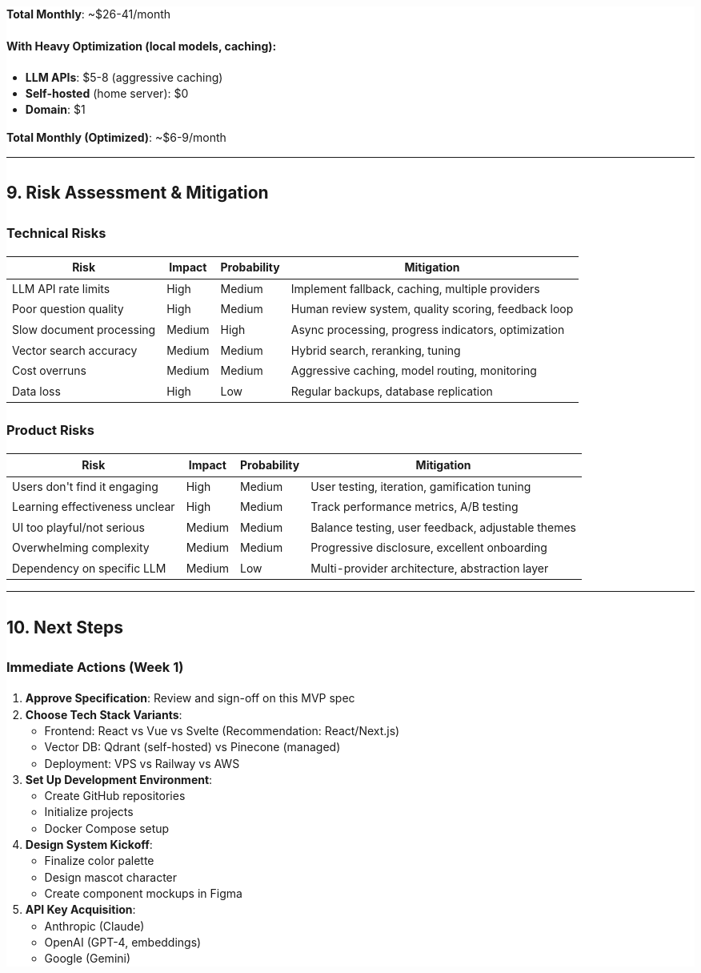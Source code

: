 **Total Monthly**: ~$26-41/month

#### With Heavy Optimization (local models, caching):
- **LLM APIs**: $5-8 (aggressive caching)
- **Self-hosted** (home server): $0
- **Domain**: $1

**Total Monthly (Optimized)**: ~$6-9/month

---

## 9. Risk Assessment & Mitigation

### Technical Risks

| Risk | Impact | Probability | Mitigation |
|------|--------|-------------|------------|
| LLM API rate limits | High | Medium | Implement fallback, caching, multiple providers |
| Poor question quality | High | Medium | Human review system, quality scoring, feedback loop |
| Slow document processing | Medium | High | Async processing, progress indicators, optimization |
| Vector search accuracy | Medium | Medium | Hybrid search, reranking, tuning |
| Cost overruns | Medium | Medium | Aggressive caching, model routing, monitoring |
| Data loss | High | Low | Regular backups, database replication |

### Product Risks

| Risk | Impact | Probability | Mitigation |
|------|--------|-------------|------------|
| Users don't find it engaging | High | Medium | User testing, iteration, gamification tuning |
| Learning effectiveness unclear | High | Medium | Track performance metrics, A/B testing |
| UI too playful/not serious | Medium | Medium | Balance testing, user feedback, adjustable themes |
| Overwhelming complexity | Medium | Medium | Progressive disclosure, excellent onboarding |
| Dependency on specific LLM | Medium | Low | Multi-provider architecture, abstraction layer |

---

## 10. Next Steps

### Immediate Actions (Week 1)
1. **Approve Specification**: Review and sign-off on this MVP spec
2. **Choose Tech Stack Variants**:
   - Frontend: React vs Vue vs Svelte (Recommendation: React/Next.js)
   - Vector DB: Qdrant (self-hosted) vs Pinecone (managed)
   - Deployment: VPS vs Railway vs AWS
3. **Set Up Development Environment**:
   - Create GitHub repositories
   - Initialize projects
   - Docker Compose setup
4. **Design System Kickoff**:
   - Finalize color palette
   - Design mascot character
   - Create component mockups in Figma
5. **API Key Acquisition**:
   - Anthropic (Claude)
   - OpenAI (GPT-4, embeddings)
   - Google (Gemini)
